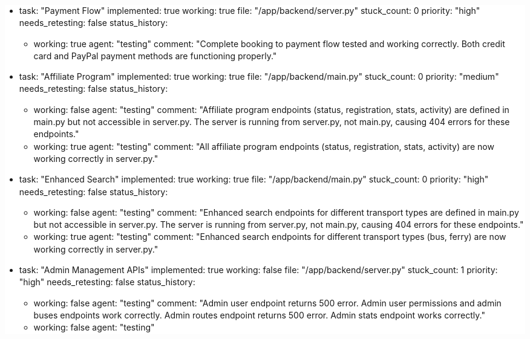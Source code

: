   - task: "Payment Flow"
    implemented: true
    working: true
    file: "/app/backend/server.py"
    stuck_count: 0
    priority: "high"
    needs_retesting: false
    status_history:
      - working: true
        agent: "testing"
        comment: "Complete booking to payment flow tested and working correctly. Both credit card and PayPal payment methods are functioning properly."

  - task: "Affiliate Program"
    implemented: true
    working: true
    file: "/app/backend/main.py"
    stuck_count: 0
    priority: "medium"
    needs_retesting: false
    status_history:
      - working: false
        agent: "testing"
        comment: "Affiliate program endpoints (status, registration, stats, activity) are defined in main.py but not accessible in server.py. The server is running from server.py, not main.py, causing 404 errors for these endpoints."
      - working: true
        agent: "testing"
        comment: "All affiliate program endpoints (status, registration, stats, activity) are now working correctly in server.py."

  - task: "Enhanced Search"
    implemented: true
    working: true
    file: "/app/backend/main.py"
    stuck_count: 0
    priority: "high"
    needs_retesting: false
    status_history:
      - working: false
        agent: "testing"
        comment: "Enhanced search endpoints for different transport types are defined in main.py but not accessible in server.py. The server is running from server.py, not main.py, causing 404 errors for these endpoints."
      - working: true
        agent: "testing"
        comment: "Enhanced search endpoints for different transport types (bus, ferry) are now working correctly in server.py."

  - task: "Admin Management APIs"
    implemented: true
    working: false
    file: "/app/backend/server.py"
    stuck_count: 1
    priority: "high"
    needs_retesting: false
    status_history:
      - working: false
        agent: "testing"
        comment: "Admin user endpoint returns 500 error. Admin user permissions and admin buses endpoints work correctly. Admin routes endpoint returns 500 error. Admin stats endpoint works correctly."
      - working: false
        agent: "testing"